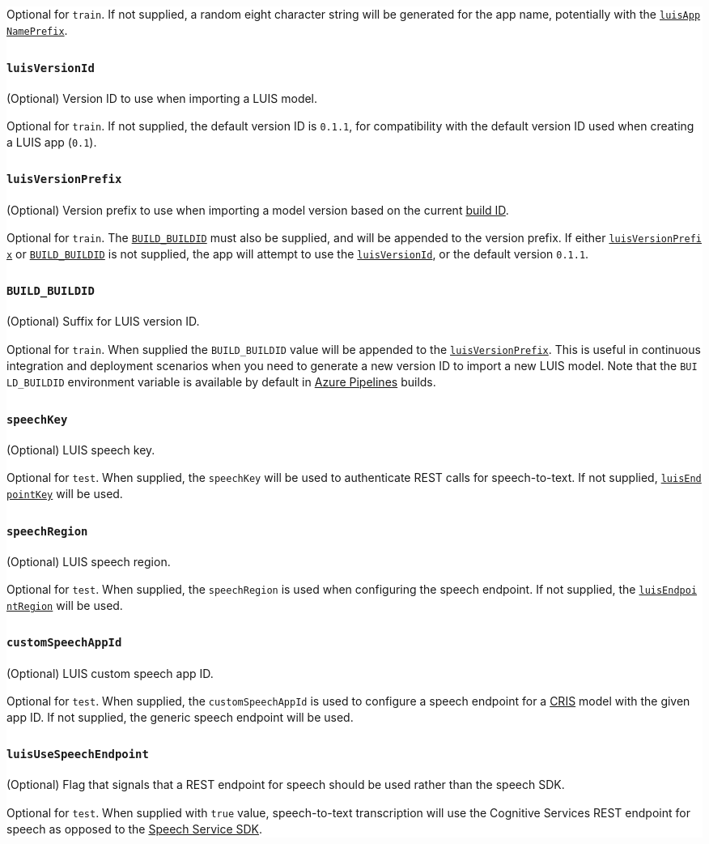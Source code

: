 Optional for `train`. If not supplied, a random eight character string will be generated for the app name, potentially with the [`luisAppNamePrefix`](#luisappnameprefix).

### `luisVersionId`
(Optional) Version ID to use when importing a LUIS model.

Optional for `train`. If not supplied, the default version ID is `0.1.1`, for compatibility with the default version ID used when creating a LUIS app (`0.1`). 

### `luisVersionPrefix`
(Optional) Version prefix to use when importing a model version based on the current [build ID](#build_buildid). 

Optional for `train`. The [`BUILD_BUILDID`](#build_buildid) must also be supplied, and will be appended to the version prefix. If either [`luisVersionPrefix`](#luisversionprefix) or [`BUILD_BUILDID`](#build_buildid) is not supplied, the app will attempt to use the [`luisVersionId`](#luisversionid), or the default version `0.1.1`.

### `BUILD_BUILDID`
(Optional) Suffix for LUIS version ID.

Optional for `train`. When supplied the `BUILD_BUILDID` value will be appended to the [`luisVersionPrefix`](#luisversionprefix). This is useful in continuous integration and deployment scenarios when you need to generate a new version ID to import a new LUIS model. Note that the `BUILD_BUILDID` environment variable is available by default in [Azure Pipelines](https://azure.microsoft.com/en-us/services/devops/pipelines/) builds.

### `speechKey`
(Optional) LUIS speech key.

Optional for `test`. When supplied, the `speechKey` will be used to authenticate REST calls for speech-to-text. If not supplied, [`luisEndpointKey`](#luisauthoringkey) will be used.

### `speechRegion`

(Optional) LUIS speech region.

Optional for `test`. When supplied, the `speechRegion` is used when configuring the speech endpoint. If not supplied, the [`luisEndpointRegion`](#luisendpointregion) will be used.

### `customSpeechAppId`

(Optional) LUIS custom speech app ID.

Optional for `test`. When supplied, the `customSpeechAppId` is used to configure a speech endpoint for a [CRIS](https://cris.ai) model with the given app ID. If not supplied, the generic speech endpoint will be used.

### `luisUseSpeechEndpoint`

(Optional) Flag that signals that a REST endpoint for speech should be used rather than the speech SDK.

Optional for `test`. When supplied with `true` value, speech-to-text transcription will use the Cognitive Services REST endpoint for speech as opposed to the [Speech Service SDK](https://docs.microsoft.com/en-us/azure/cognitive-services/speech-service/speech-sdk).
